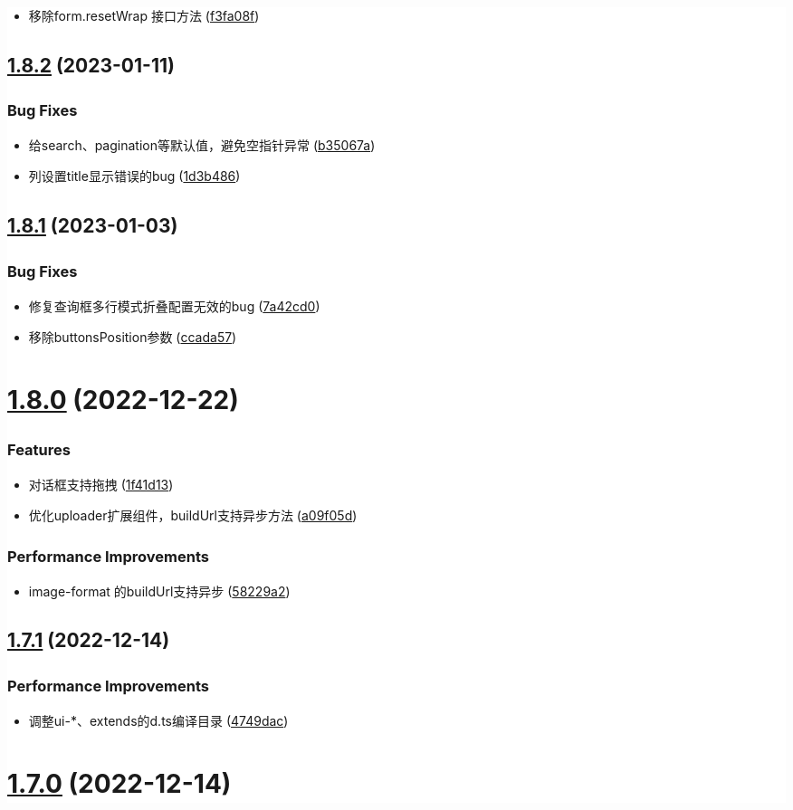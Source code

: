 * 移除form.resetWrap 接口方法 ([f3fa08f](https://github.com/fast-crud/fast-crud/commit/f3fa08f24f4bcfdd6b433961cf8964b7b46884af))

## [1.8.2](https://github.com/fast-crud/fast-crud/compare/v1.8.1...v1.8.2) (2023-01-11)

### Bug Fixes

* 给search、pagination等默认值，避免空指针异常 ([b35067a](https://github.com/fast-crud/fast-crud/commit/b35067a6e17cd8f1bc343de82773e7a30a03baab))

* 列设置title显示错误的bug ([1d3b486](https://github.com/fast-crud/fast-crud/commit/1d3b486b2f25030d5898b5ec13f065cf71a88c57))

## [1.8.1](https://github.com/fast-crud/fast-crud/compare/v1.8.0...v1.8.1) (2023-01-03)

### Bug Fixes

* 修复查询框多行模式折叠配置无效的bug ([7a42cd0](https://github.com/fast-crud/fast-crud/commit/7a42cd095b0fd602756d339c1bccd2f411d475ce))

* 移除buttonsPosition参数 ([ccada57](https://github.com/fast-crud/fast-crud/commit/ccada57c5491e91ffbc6b1d8435254fe03a85d68))

# [1.8.0](https://github.com/fast-crud/fast-crud/compare/v1.7.2...v1.8.0) (2022-12-22)

### Features

* 对话框支持拖拽 ([1f41d13](https://github.com/fast-crud/fast-crud/commit/1f41d134268848d60b967caf25aa4d5add286b18))

* 优化uploader扩展组件，buildUrl支持异步方法 ([a09f05d](https://github.com/fast-crud/fast-crud/commit/a09f05deed495675cb9a5cc36bc9ea530a44da08))

### Performance Improvements

* image-format 的buildUrl支持异步 ([58229a2](https://github.com/fast-crud/fast-crud/commit/58229a28a6c0480e5f100cb8c66a35d0aa93026c))

## [1.7.1](https://github.com/fast-crud/fast-crud/compare/v1.7.0...v1.7.1) (2022-12-14)

### Performance Improvements

* 调整ui-*、extends的d.ts编译目录 ([4749dac](https://github.com/fast-crud/fast-crud/commit/4749dac48979f654143e6e8e3f0edf936e80311c))

# [1.7.0](https://github.com/fast-crud/fast-crud/compare/v1.6.1...v1.7.0) (2022-12-14)
